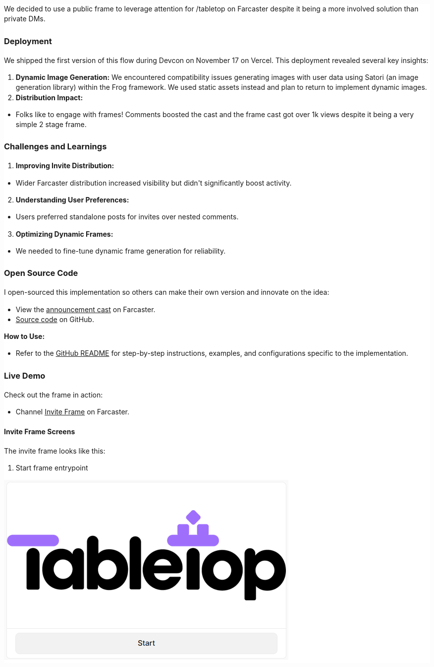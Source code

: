We decided to use a public frame to leverage attention for /tabletop on Farcaster despite it being a more involved solution than private DMs.

### Deployment

We shipped the first version of this flow during Devcon on November 17 on Vercel. This deployment revealed several key insights:
1. **Dynamic Image Generation:** We encountered compatibility issues generating images with user data using Satori (an image generation library) within the Frog framework. We used static assets instead and plan to return to implement dynamic images.
2. **Distribution Impact:**
  - Folks like to engage with frames! Comments boosted the cast and the frame cast got over 1k views despite it being a very simple 2 stage frame.

### Challenges and Learnings

1. **Improving Invite Distribution:**
  - Wider Farcaster distribution increased visibility but didn't significantly boost activity.
2. **Understanding User Preferences:**
  - Users preferred standalone posts for invites over nested comments.
3. **Optimizing Dynamic Frames:**
  - We needed to fine-tune dynamic frame generation for reliability.

### Open Source Code

I open-sourced this implementation so others can make their own version and innovate on the idea:
- View the [announcement cast](https://warpcast.com/ispeaknerd.eth/0xafe8abd3) on Farcaster.
- [Source code](https://github.com/iSpeakNerd/poap-invites-frame) on GitHub.

**How to Use:**
- Refer to the [GitHub README](https://github.com/iSpeakNerd/poap-invites-frame?tab=readme-ov-file#using-this-repository) for step-by-step instructions, examples, and configurations specific to the implementation.

### Live Demo

Check out the frame in action:
- Channel [Invite Frame](https://warpcast.com/ispeaknerd.eth/0xd0cf927a) on Farcaster.

#### Invite Frame Screens

The invite frame looks like this:
1. Start frame entrypoint

![Frame Start](assets/img/work-samples/sample-1/frame-start.png)

